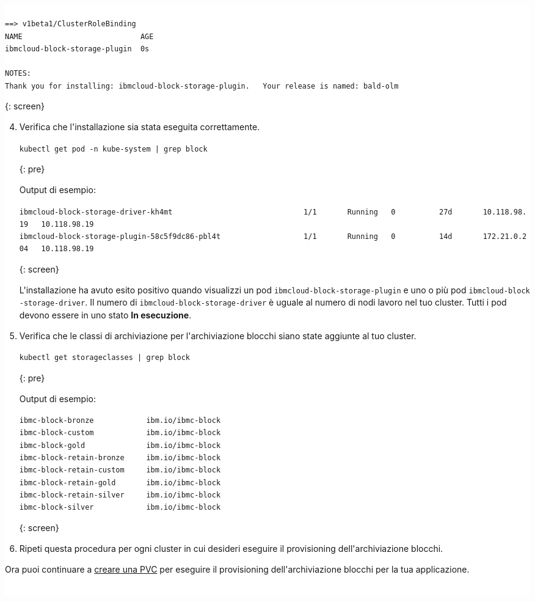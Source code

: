    ```

   ==> v1beta1/ClusterRoleBinding
   NAME                           AGE
   ibmcloud-block-storage-plugin  0s

   NOTES:
   Thank you for installing: ibmcloud-block-storage-plugin.   Your release is named: bald-olm
   ```
   {: screen}

4. Verifica che l'installazione sia stata eseguita correttamente.
   ```
   kubectl get pod -n kube-system | grep block
   ```
   {: pre}

   Output di esempio:
   ```
   ibmcloud-block-storage-driver-kh4mt                              1/1       Running   0          27d       10.118.98.19   10.118.98.19
   ibmcloud-block-storage-plugin-58c5f9dc86-pbl4t                   1/1       Running   0          14d       172.21.0.204   10.118.98.19
   ```
   {: screen}
   
   L'installazione ha avuto esito positivo quando visualizzi un pod `ibmcloud-block-storage-plugin` e uno o più pod `ibmcloud-block-storage-driver`. Il numero di `ibmcloud-block-storage-driver` è uguale al numero di nodi lavoro nel tuo cluster. Tutti i pod devono essere in uno stato **In esecuzione**. 

5. Verifica che le classi di archiviazione per l'archiviazione blocchi siano state aggiunte al tuo cluster.
   ```
   kubectl get storageclasses | grep block
   ```
   {: pre}

   Output di esempio:
   ```
   ibmc-block-bronze            ibm.io/ibmc-block
   ibmc-block-custom            ibm.io/ibmc-block
   ibmc-block-gold              ibm.io/ibmc-block
   ibmc-block-retain-bronze     ibm.io/ibmc-block
   ibmc-block-retain-custom     ibm.io/ibmc-block
   ibmc-block-retain-gold       ibm.io/ibmc-block
   ibmc-block-retain-silver     ibm.io/ibmc-block
   ibmc-block-silver            ibm.io/ibmc-block
   ```
   {: screen}

6. Ripeti questa procedura per ogni cluster in cui desideri eseguire il provisioning dell'archiviazione blocchi.

Ora puoi continuare a [creare una PVC](#create) per eseguire il provisioning dell'archiviazione blocchi per la tua applicazione.

<br />
